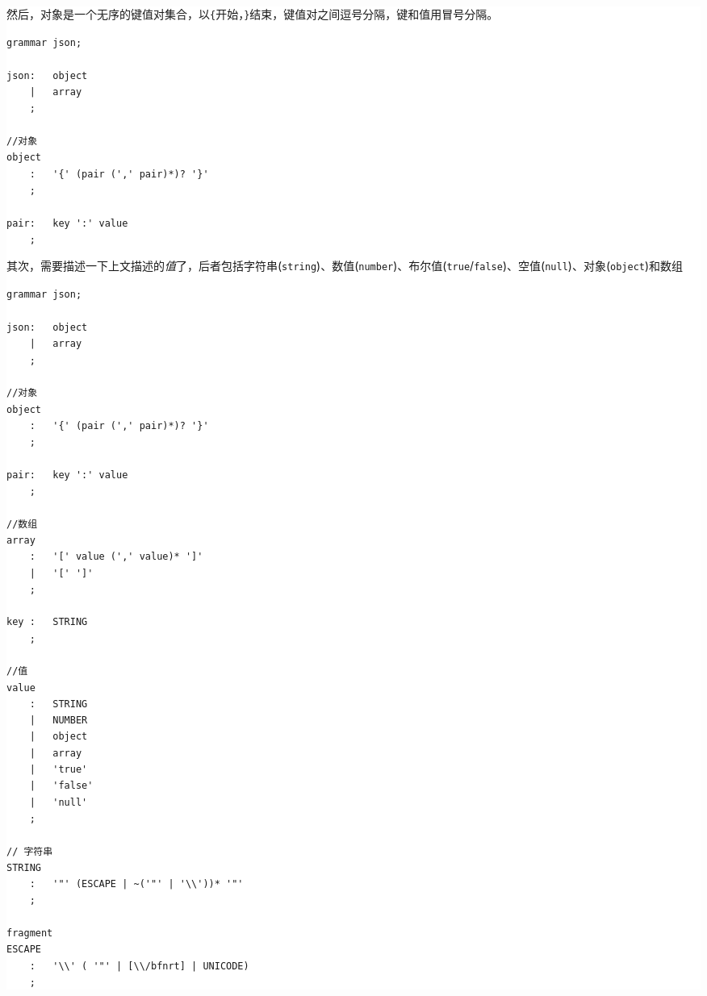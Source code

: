 然后，对象是一个无序的键值对集合，以`{`开始，`}`结束，键值对之间逗号分隔，键和值用冒号分隔。

```
grammar json;

json:   object
    |   array
    ;

//对象
object
    :   '{' (pair (',' pair)*)? '}'
    ;

pair:   key ':' value
    ;
```

其次，需要描述一下上文描述的*值*了，后者包括字符串(`string`)、数值(`number`)、布尔值(`true`/`false`)、空值(`null`)、对象(`object`)和数组

```
grammar json;

json:   object
    |   array
    ;

//对象
object
    :   '{' (pair (',' pair)*)? '}'
    ;

pair:   key ':' value
    ;

//数组
array
    :   '[' value (',' value)* ']'
    |   '[' ']'
    ;

key :   STRING
    ;

//值
value
    :   STRING
    |   NUMBER
    |   object
    |   array
    |   'true'
    |   'false'
    |   'null'
    ;

// 字符串
STRING
    :   '"' (ESCAPE | ~('"' | '\\'))* '"'
    ;

fragment
ESCAPE
    :   '\\' ( '"' | [\\/bfnrt] | UNICODE)
    ;

```